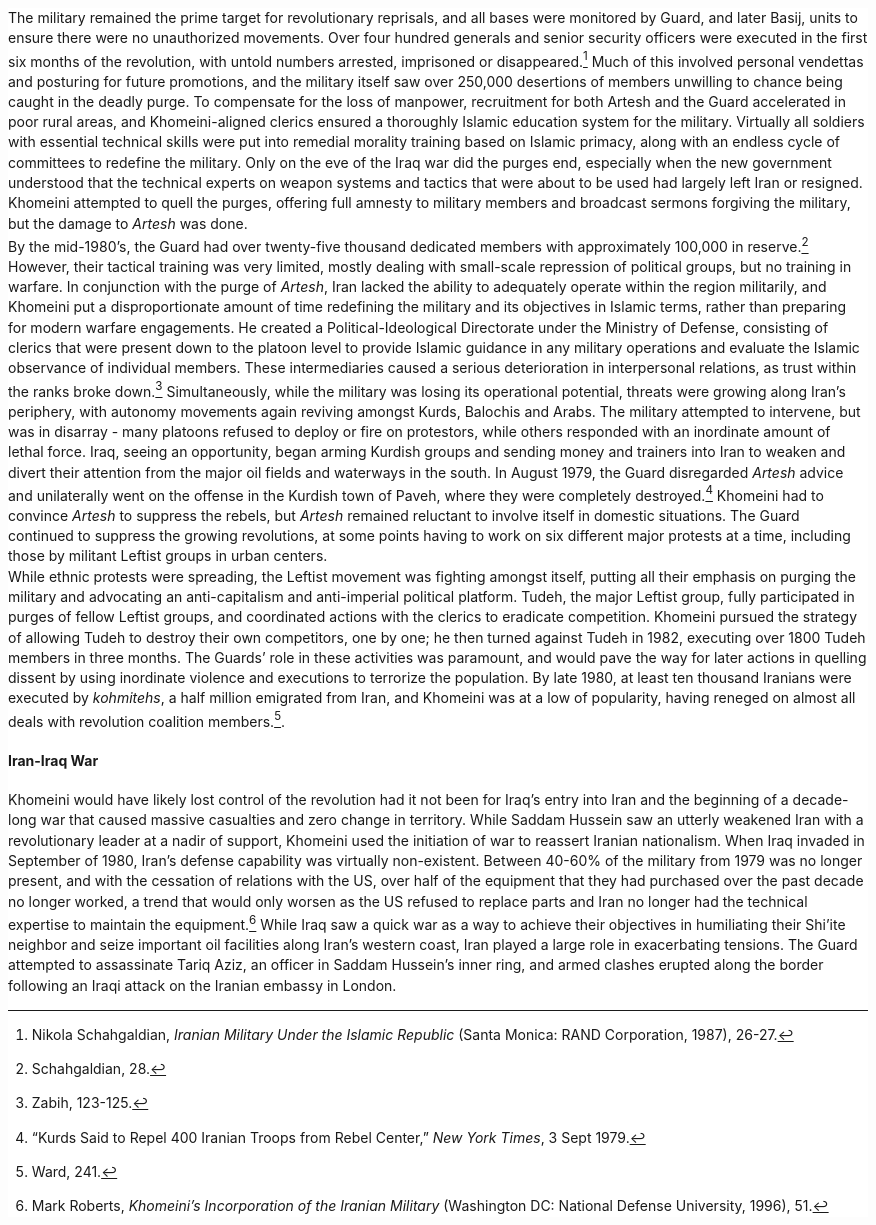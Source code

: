 The military remained the prime target for revolutionary reprisals, and all bases were monitored by Guard, and later Basij, units to ensure there were no unauthorized movements. Over four hundred generals and senior security officers were executed in the first six months of the revolution, with untold numbers arrested, imprisoned or disappeared.[^17] Much of this involved personal vendettas and posturing for future promotions, and the military itself saw over 250,000 desertions of members unwilling to chance being caught in the deadly purge. To compensate for the loss of manpower, recruitment for both Artesh and the Guard accelerated in poor rural areas, and Khomeini-aligned clerics ensured a thoroughly Islamic education system for the military. Virtually all soldiers with essential technical skills were put into remedial morality training based on Islamic primacy, along with an endless cycle of committees to redefine the military. Only on the eve of the Iraq war did the purges end, especially when the new government understood that the technical experts on weapon systems and tactics that were about to be used had largely left Iran or resigned. Khomeini attempted to quell the purges, offering full amnesty to military members and broadcast sermons forgiving the military, but the damage to *Artesh* was done.  
By the mid-1980’s, the Guard had over twenty-five thousand dedicated members with approximately 100,000 in reserve.[^18] However, their tactical training was very limited, mostly dealing with small-scale repression of political groups, but no training in warfare. In conjunction with the purge of *Artesh*, Iran lacked the ability to adequately operate within the region militarily, and Khomeini put a disproportionate amount of time redefining the military and its objectives in Islamic terms, rather than preparing for modern warfare engagements. He created a Political-Ideological Directorate under the Ministry of Defense, consisting of clerics that were present down to the platoon level to provide Islamic guidance in any military operations and evaluate the Islamic observance of individual members. These intermediaries caused a serious deterioration in interpersonal relations, as trust within the ranks broke down.[^19] Simultaneously, while the military was losing its operational potential, threats were growing along Iran’s periphery, with autonomy movements again reviving amongst Kurds, Balochis and Arabs. The military attempted to intervene, but was in disarray - many platoons refused to deploy or fire on protestors, while others responded with an inordinate amount of lethal force. Iraq, seeing an opportunity, began arming Kurdish groups and sending money and trainers into Iran to weaken and divert their attention from the major oil fields and waterways in the south. In August 1979, the Guard disregarded *Artesh* advice and unilaterally went on the offense in the Kurdish town of Paveh, where they were completely destroyed.[^20] Khomeini had to convince *Artesh* to suppress the rebels, but *Artesh* remained reluctant to involve itself in domestic situations. The Guard continued to suppress the growing revolutions, at some points having to work on six different major protests at a time, including those by militant Leftist groups in urban centers.  
While ethnic protests were spreading, the Leftist movement was fighting amongst itself, putting all their emphasis on purging the military and advocating an anti-capitalism and anti-imperial political platform. Tudeh, the major Leftist group, fully participated in purges of fellow Leftist groups, and coordinated actions with the clerics to eradicate competition. Khomeini pursued the strategy of allowing Tudeh to destroy their own competitors, one by one; he then turned against Tudeh in 1982, executing over 1800 Tudeh members in three months. The Guards’ role in these activities was paramount, and would pave the way for later actions in quelling dissent by using inordinate violence and executions to terrorize the population. By late 1980, at least ten thousand Iranians were executed by *kohmitehs*, a half million emigrated from Iran, and Khomeini was at a low of popularity, having reneged on almost all deals with revolution coalition members.[^21]. 
#### Iran-Iraq War
Khomeini would have likely lost control of the revolution had it not been for Iraq’s entry into Iran and the beginning of a decade-long war that caused massive casualties and zero change in territory. While Saddam Hussein saw an utterly weakened Iran with a revolutionary leader at a nadir of support, Khomeini used the initiation of war to reassert Iranian nationalism. When Iraq invaded in September of 1980, Iran’s defense capability was virtually non-existent. Between 40-60% of the military from 1979 was no longer present, and with the cessation of relations with the US, over half of the equipment that they had purchased over the past decade no longer worked, a trend that would only worsen as the US refused to replace parts and Iran no longer had the technical expertise to maintain the equipment.[^22] While Iraq saw a quick war as a way to achieve their objectives in humiliating their Shi’ite neighbor and seize important oil facilities along Iran’s western coast, Iran played a large role in exacerbating tensions. The Guard attempted to assassinate Tariq Aziz, an officer in Saddam Hussein’s inner ring, and armed clashes erupted along the border following an Iraqi attack on the Iranian embassy in London.  

[^1]: Steven Ward, *Immortal: A Military History of Iran and its Armed Forces* (Washington: Georgetown University Press, 2009), 192.
[^2]: Kajendra Singh, *Iran: Quest for Security* (New Delhi: Vikas Press, 1980), 65.
[^3]: Ruhollah K. Ramazani, *Iran’s Foreign Policy, 1941-1973: A Study of Foreign Policy in Modernizing Nations* (Charlottesville: University Press of Virginia, 1975), 360.
[^4]: Ward, 193.
[^5]: Ward, 193.
[^6]: Gholamali Chegnizadeh, “Persian Military Modernization, 1921-1979” (Bradford: University of Bradford), 1997), 303.
[^7]: James Clark, *On the Cold War, And the Crisis in Azerbaijan of March 1946* (Modern Orient: V23, N3, 2004), 557-559.
[^8]: Michael Palmer, *Guardians of the Gulf: A History of America’s Expanding Role in the Persian Gulf, 1833-1992* (New York: Avon Books, 1991), 90.
[^9]: Ward, 196.
[^10]: Colin Powell, *My American Journey* (New York: Random House, 1995), 240-242.
[^11]: Shaul Bakhash, *The Reign of the Ayatollah* (London: IB Tauris & Co, 1985), 14-16.
[^12]: John Stempel, *Inside the Iranian Revolution* (Bloomington: Indiana University Press, 1981), 133.
[^13]: Stempel, 134.
[^14]: Stempel, 134.
[^15]: Ward, 221.
[^16]: Sepehr Zabih, *The Iranian Military in Revolution and War* (London: Routledge, 1988), 42.
[^17]: Nikola Schahgaldian, *Iranian Military Under the Islamic Republic* (Santa Monica: RAND Corporation, 1987), 26-27.
[^18]: Schahgaldian, 28.
[^19]: Zabih, 123-125.
[^20]: “Kurds Said to Repel 400 Iranian Troops from Rebel Center,” *New York Times*, 3 Sept 1979.
[^21]: Ward, 241.
[^22]: Mark Roberts, *Khomeini’s Incorporation of the Iranian Military* (Washington DC: National Defense University, 1996), 51.
[^23]: Ward, 241-243.
[^24]: Kenneth Katzman, *The Warriors of Islam: Iran’s Revolutionary Guard* (Boulder, CO: Westview Press, 1993), 221.
[^25]: Neguin Yavari, “National, Ethnic and Sectarian Issues in the War,” *Iranian Perspectives on the Iran-Iraq War*, edited by Farhang Rajaee (Gainesville: University of Florida Press, 1997), 84.
[^26]: Farideh Farhi, “The Antinomies of Iran’s War Generation,” *Iran, Iraq and the Legacies of War* (New York: Palgrave, 2004), 105.
[^27]: Farhi, 102.
[^28]: *Article 151*. Constitution of the Islamic Republic of Iran.
[^29]: “Niruyeh Moghavemat Basij,” *Global Security Intelligence*, March 2013. &lt;http://www.globalsecurity.org/intell/world/iran/basij.htm&gt;
[^30]: “The Rise of the Pasdaran,” RAND National Defense Research Institute (Santa Monica, 2009), 46.
[^31]: Peter Martonosi, “The Basij, A Major Factor in Iranian Security” National University of Public Service, Budapest, Hungary AARMS (V11, N1, 20012), 14.  
[^32]: “Rise of the Pasdaran,” 39.
[^33]: “Rise of the Pasdaran,” 38-40.
